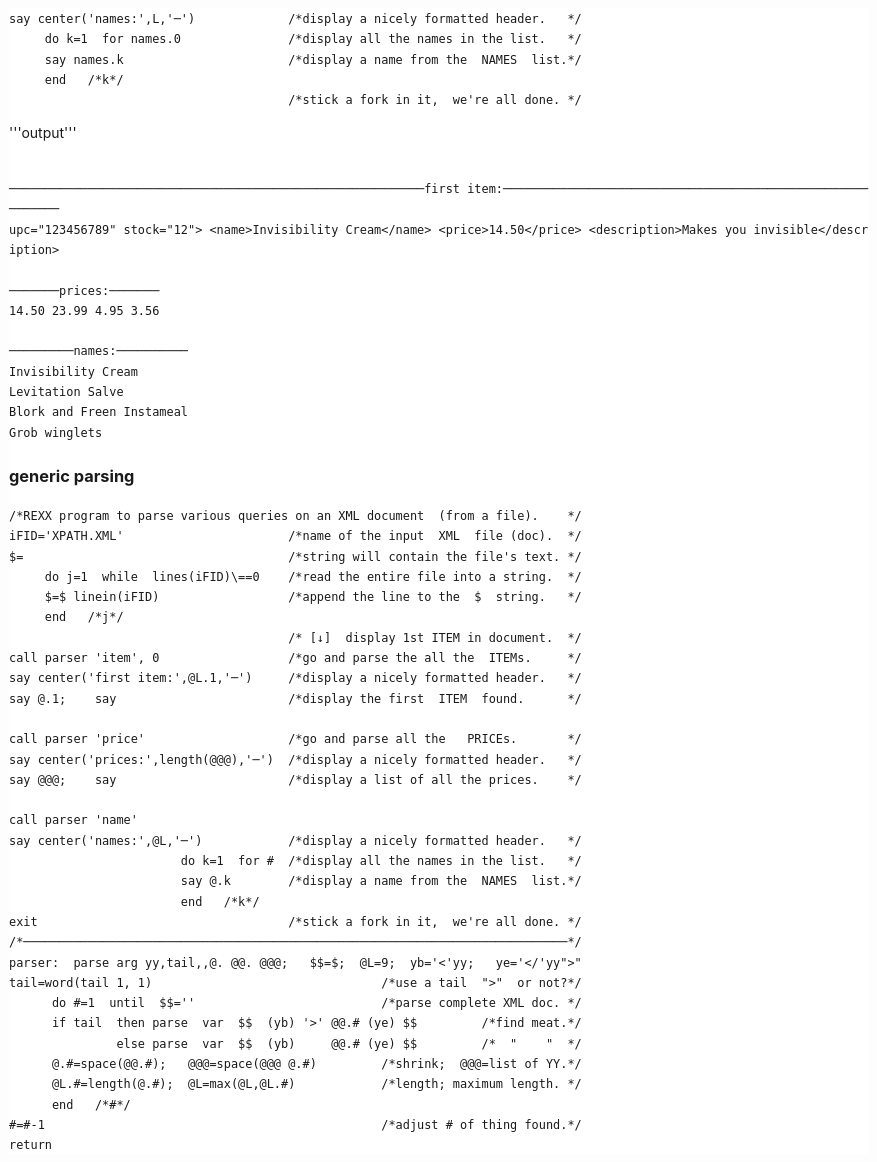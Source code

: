 ```rexx
say center('names:',L,'─')             /*display a nicely formatted header.   */
     do k=1  for names.0               /*display all the names in the list.   */
     say names.k                       /*display a name from the  NAMES  list.*/
     end   /*k*/
                                       /*stick a fork in it,  we're all done. */
```

'''output'''

```txt

──────────────────────────────────────────────────────────first item:──────────────────────────────────────────────────────────
upc="123456789" stock="12"> <name>Invisibility Cream</name> <price>14.50</price> <description>Makes you invisible</description>

───────prices:───────
14.50 23.99 4.95 3.56

─────────names:──────────
Invisibility Cream
Levitation Salve
Blork and Freen Instameal
Grob winglets

```



### generic parsing


```rexx
/*REXX program to parse various queries on an XML document  (from a file).    */
iFID='XPATH.XML'                       /*name of the input  XML  file (doc).  */
$=                                     /*string will contain the file's text. */
     do j=1  while  lines(iFID)\==0    /*read the entire file into a string.  */
     $=$ linein(iFID)                  /*append the line to the  $  string.   */
     end   /*j*/
                                       /* [↓]  display 1st ITEM in document.  */
call parser 'item', 0                  /*go and parse the all the  ITEMs.     */
say center('first item:',@L.1,'─')     /*display a nicely formatted header.   */
say @.1;    say                        /*display the first  ITEM  found.      */

call parser 'price'                    /*go and parse all the   PRICEs.       */
say center('prices:',length(@@@),'─')  /*display a nicely formatted header.   */
say @@@;    say                        /*display a list of all the prices.    */

call parser 'name'
say center('names:',@L,'─')            /*display a nicely formatted header.   */
                        do k=1  for #  /*display all the names in the list.   */
                        say @.k        /*display a name from the  NAMES  list.*/
                        end   /*k*/
exit                                   /*stick a fork in it,  we're all done. */
/*────────────────────────────────────────────────────────────────────────────*/
parser:  parse arg yy,tail,,@. @@. @@@;   $$=$;  @L=9;  yb='<'yy;   ye='</'yy">"
tail=word(tail 1, 1)                                /*use a tail  ">"  or not?*/
      do #=1  until  $$=''                          /*parse complete XML doc. */
      if tail  then parse  var  $$  (yb) '>' @@.# (ye) $$         /*find meat.*/
               else parse  var  $$  (yb)     @@.# (ye) $$         /*  "    "  */
      @.#=space(@@.#);   @@@=space(@@@ @.#)         /*shrink;  @@@=list of YY.*/
      @L.#=length(@.#);  @L=max(@L,@L.#)            /*length; maximum length. */
      end   /*#*/
#=#-1                                               /*adjust # of thing found.*/
return
```
